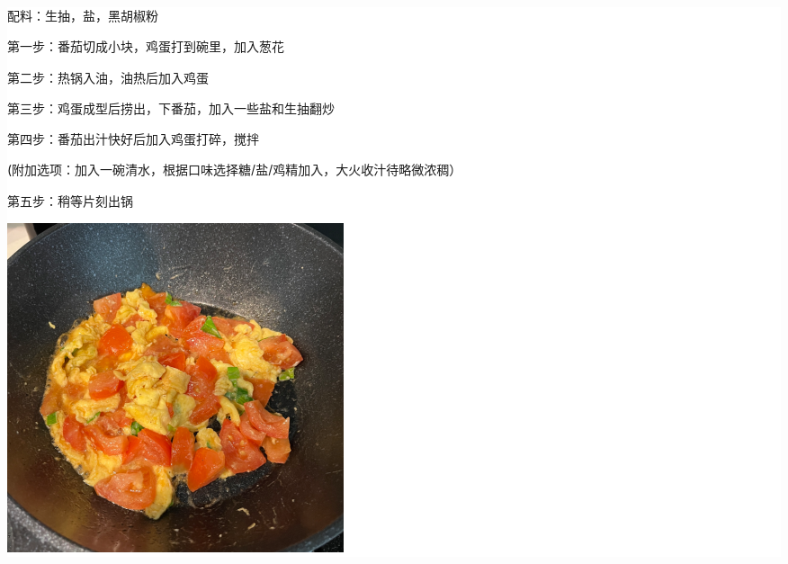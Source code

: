 配料：生抽，盐，黑胡椒粉



第一步：番茄切成小块，鸡蛋打到碗里，加入葱花

第二步：热锅入油，油热后加入鸡蛋

第三步：鸡蛋成型后捞出，下番茄，加入一些盐和生抽翻炒

第四步：番茄出汁快好后加入鸡蛋打碎，搅拌

(附加选项：加入一碗清水，根据口味选择糖/盐/鸡精加入，大火收汁待略微浓稠）

第五步：稍等片刻出锅



<img src="./img/tmt_egg1.png" style="zoom:50%;"/>
